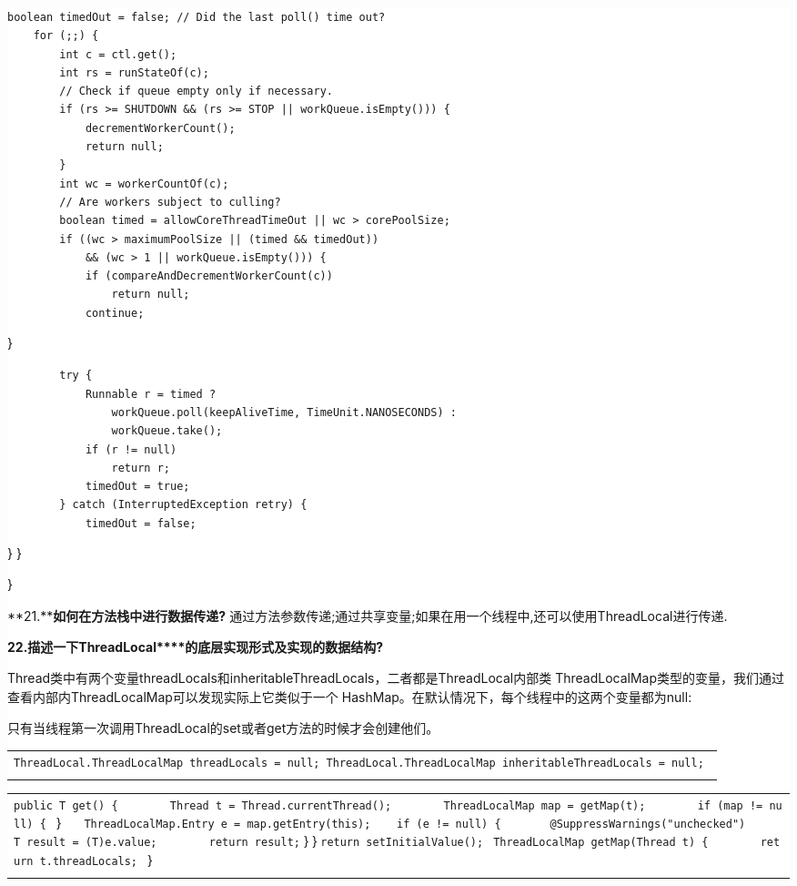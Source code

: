 ```
boolean timedOut = false; // Did the last poll() time out?
    for (;;) {
        int c = ctl.get();
        int rs = runStateOf(c);
        // Check if queue empty only if necessary.
        if (rs >= SHUTDOWN && (rs >= STOP || workQueue.isEmpty())) {
            decrementWorkerCount();
            return null;
        }
        int wc = workerCountOf(c);
        // Are workers subject to culling?
        boolean timed = allowCoreThreadTimeOut || wc > corePoolSize;
        if ((wc > maximumPoolSize || (timed && timedOut))
            && (wc > 1 || workQueue.isEmpty())) {
            if (compareAndDecrementWorkerCount(c))
                return null;
            continue;
```

}

```
        try {
            Runnable r = timed ?
                workQueue.poll(keepAliveTime, TimeUnit.NANOSECONDS) :
                workQueue.take();
            if (r != null)
                return r;
            timedOut = true;
        } catch (InterruptedException retry) {
            timedOut = false;
```

} }

}

**21.****如何在方法栈中进行数据传递?** 通过方法参数传递;通过共享变量;如果在用一个线程中,还可以使用ThreadLocal进行传递.

**22.****描述一下****ThreadLocal****的底层实现形式及实现的数据结构?**

Thread类中有两个变量threadLocals和inheritableThreadLocals，二者都是ThreadLocal内部类 ThreadLocalMap类型的变量，我们通过查看内部内ThreadLocalMap可以发现实际上它类似于一个 HashMap。在默认情况下，每个线程中的这两个变量都为null:

只有当线程第一次调用ThreadLocal的set或者get方法的时候才会创建他们。

|                                                              |
| ------------------------------------------------------------ |
| `ThreadLocal.ThreadLocalMap threadLocals = null; ThreadLocal.ThreadLocalMap inheritableThreadLocals = null; ` |
|                                                              |

|                                                              |
| ------------------------------------------------------------ |
| `public T get() {        Thread t = Thread.currentThread();        ThreadLocalMap map = getMap(t);        if (map != null) { ` 							 						 						 							 								} 								 						 						 							 								`    ThreadLocalMap.Entry e = map.getEntry(this);    if (e != null) { ` 								`        @SuppressWarnings("unchecked")        T result = (T)e.value;        return result; ` 								} } 									`return setInitialValue(); ` 							 						 						 							 								`ThreadLocalMap getMap(Thread t) {        return t.threadLocals; ` 								} |
|                                                              |
